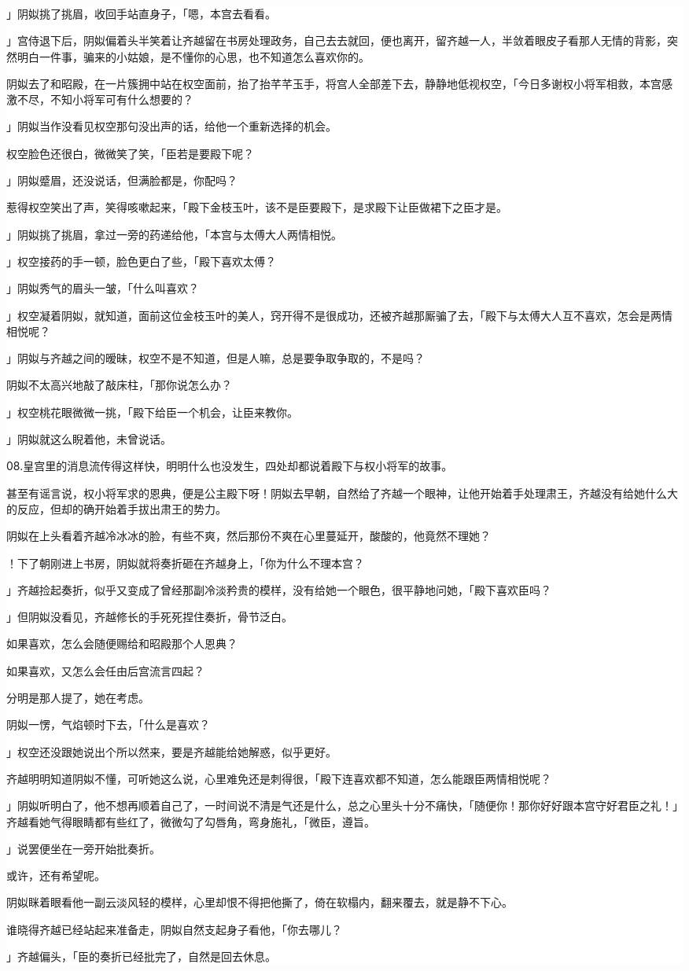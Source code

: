 」阴姒挑了挑眉，收回手站直身子，「嗯，本宫去看看。

」宫侍退下后，阴姒偏着头半笑着让齐越留在书房处理政务，自己去去就回，便也离开，留齐越一人，半敛着眼皮子看那人无情的背影，突然明白一件事，骗来的小姑娘，是不懂你的心思，也不知道怎么喜欢你的。

阴姒去了和昭殿，在一片簇拥中站在权空面前，抬了抬芊芊玉手，将宫人全部差下去，静静地低视权空，「今日多谢权小将军相救，本宫感激不尽，不知小将军可有什么想要的？

」阴姒当作没看见权空那句没出声的话，给他一个重新选择的机会。

权空脸色还很白，微微笑了笑，「臣若是要殿下呢？

」阴姒蹙眉，还没说话，但满脸都是，你配吗？

惹得权空笑出了声，笑得咳嗽起来，「殿下金枝玉叶，该不是臣要殿下，是求殿下让臣做裙下之臣才是。

」阴姒挑了挑眉，拿过一旁的药递给他，「本宫与太傅大人两情相悦。

」权空接药的手一顿，脸色更白了些，「殿下喜欢太傅？

」阴姒秀气的眉头一皱，「什么叫喜欢？

」权空凝着阴姒，就知道，面前这位金枝玉叶的美人，窍开得不是很成功，还被齐越那厮骗了去，「殿下与太傅大人互不喜欢，怎会是两情相悦呢？

」阴姒与齐越之间的暧昧，权空不是不知道，但是人嘛，总是要争取争取的，不是吗？

阴姒不太高兴地敲了敲床柱，「那你说怎么办？

」权空桃花眼微微一挑，「殿下给臣一个机会，让臣来教你。

」阴姒就这么睨着他，未曾说话。

08.皇宫里的消息流传得这样快，明明什么也没发生，四处却都说着殿下与权小将军的故事。

甚至有谣言说，权小将军求的恩典，便是公主殿下呀！阴姒去早朝，自然给了齐越一个眼神，让他开始着手处理肃王，齐越没有给她什么大的反应，但却的确开始着手拔出肃王的势力。

阴姒在上头看着齐越冷冰冰的脸，有些不爽，然后那份不爽在心里蔓延开，酸酸的，他竟然不理她？

！下了朝刚进上书房，阴姒就将奏折砸在齐越身上，「你为什么不理本宫？

」齐越捡起奏折，似乎又变成了曾经那副冷淡矜贵的模样，没有给她一个眼色，很平静地问她，「殿下喜欢臣吗？

」但阴姒没看见，齐越修长的手死死捏住奏折，骨节泛白。

如果喜欢，怎么会随便赐给和昭殿那个人恩典？

如果喜欢，又怎么会任由后宫流言四起？

分明是那人提了，她在考虑。

阴姒一愣，气焰顿时下去，「什么是喜欢？

」权空还没跟她说出个所以然来，要是齐越能给她解惑，似乎更好。

齐越明明知道阴姒不懂，可听她这么说，心里难免还是刺得很，「殿下连喜欢都不知道，怎么能跟臣两情相悦呢？

」阴姒听明白了，他不想再顺着自己了，一时间说不清是气还是什么，总之心里头十分不痛快，「随便你！那你好好跟本宫守好君臣之礼！」齐越看她气得眼睛都有些红了，微微勾了勾唇角，弯身施礼，「微臣，遵旨。

」说罢便坐在一旁开始批奏折。

或许，还有希望呢。

阴姒眯着眼看他一副云淡风轻的模样，心里却恨不得把他撕了，倚在软榻内，翻来覆去，就是静不下心。

谁晓得齐越已经站起来准备走，阴姒自然支起身子看他，「你去哪儿？

」齐越偏头，「臣的奏折已经批完了，自然是回去休息。
